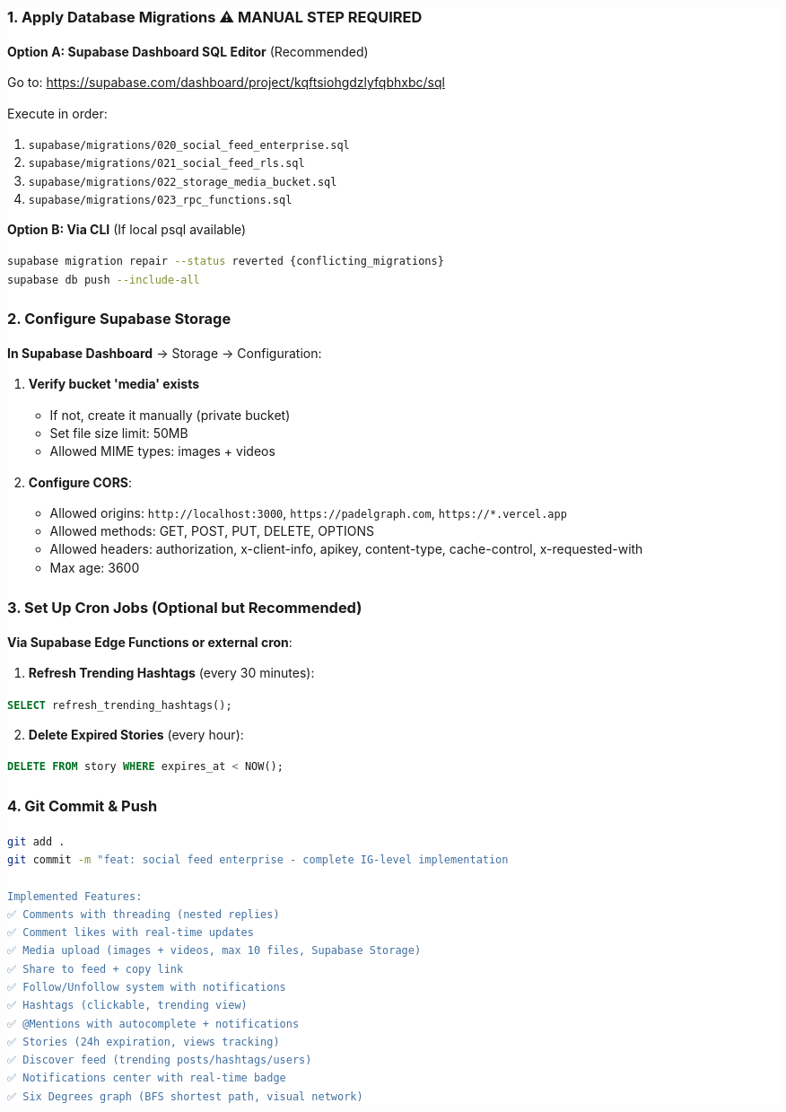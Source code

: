 ### 1. Apply Database Migrations ⚠️ **MANUAL STEP REQUIRED**

**Option A: Supabase Dashboard SQL Editor** (Recommended)

Go to: https://supabase.com/dashboard/project/kqftsiohgdzlyfqbhxbc/sql

Execute in order:
1. `supabase/migrations/020_social_feed_enterprise.sql`
2. `supabase/migrations/021_social_feed_rls.sql`
3. `supabase/migrations/022_storage_media_bucket.sql`
4. `supabase/migrations/023_rpc_functions.sql`

**Option B: Via CLI** (If local psql available)
```bash
supabase migration repair --status reverted {conflicting_migrations}
supabase db push --include-all
```

### 2. Configure Supabase Storage

**In Supabase Dashboard** → Storage → Configuration:

1. **Verify bucket 'media' exists**
   - If not, create it manually (private bucket)
   - Set file size limit: 50MB
   - Allowed MIME types: images + videos

2. **Configure CORS**:
   - Allowed origins: `http://localhost:3000`, `https://padelgraph.com`, `https://*.vercel.app`
   - Allowed methods: GET, POST, PUT, DELETE, OPTIONS
   - Allowed headers: authorization, x-client-info, apikey, content-type, cache-control, x-requested-with
   - Max age: 3600

### 3. Set Up Cron Jobs (Optional but Recommended)

**Via Supabase Edge Functions or external cron**:

1. **Refresh Trending Hashtags** (every 30 minutes):
```sql
SELECT refresh_trending_hashtags();
```

2. **Delete Expired Stories** (every hour):
```sql
DELETE FROM story WHERE expires_at < NOW();
```

### 4. Git Commit & Push

```bash
git add .
git commit -m "feat: social feed enterprise - complete IG-level implementation

Implemented Features:
✅ Comments with threading (nested replies)
✅ Comment likes with real-time updates
✅ Media upload (images + videos, max 10 files, Supabase Storage)
✅ Share to feed + copy link
✅ Follow/Unfollow system with notifications
✅ Hashtags (clickable, trending view)
✅ @Mentions with autocomplete + notifications
✅ Stories (24h expiration, views tracking)
✅ Discover feed (trending posts/hashtags/users)
✅ Notifications center with real-time badge
✅ Six Degrees graph (BFS shortest path, visual network)

```